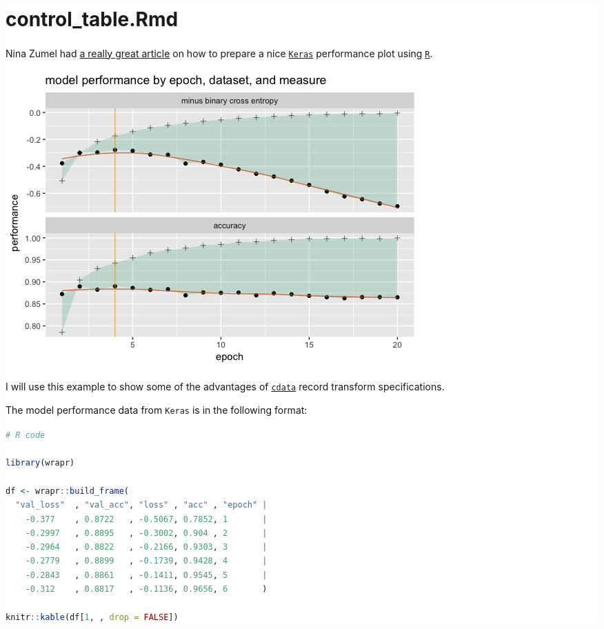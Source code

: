 control\_table.Rmd
================

Nina Zumel had [a really great
article](http://winvector.github.io/FluidData/FluidDataReshapingWithCdata.html)
on how to prepare a nice [`Keras`](https://keras.io) performance plot
using [`R`](https://www.r-project.org).

![](Keras_plot.png)

I will use this example to show some of the advantages of
[`cdata`](https://github.com/WinVector/cdata) record transform
specifications.

The model performance data from `Keras` is in the following format:

``` r
# R code

library(wrapr)

df <- wrapr::build_frame(
  "val_loss"  , "val_acc", "loss" , "acc" , "epoch" |
    -0.377    , 0.8722   , -0.5067, 0.7852, 1       |
    -0.2997   , 0.8895   , -0.3002, 0.904 , 2       |
    -0.2964   , 0.8822   , -0.2166, 0.9303, 3       |
    -0.2779   , 0.8899   , -0.1739, 0.9428, 4       |
    -0.2843   , 0.8861   , -0.1411, 0.9545, 5       |
    -0.312    , 0.8817   , -0.1136, 0.9656, 6       )

knitr::kable(df[1, , drop = FALSE])
```
